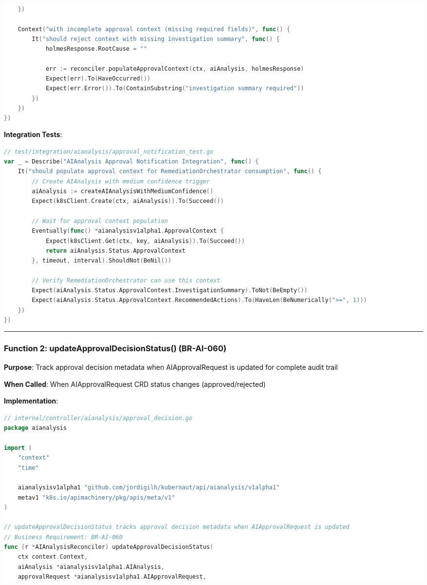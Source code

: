 ```go
    })

    Context("with incomplete approval context (missing required fields)", func() {
        It("should reject context with missing investigation summary", func() {
            holmesResponse.RootCause = ""

            err := reconciler.populateApprovalContext(ctx, aiAnalysis, holmesResponse)
            Expect(err).To(HaveOccurred())
            Expect(err.Error()).To(ContainSubstring("investigation summary required"))
        })
    })
})
```

**Integration Tests**:
```go
// test/integration/aianalysis/approval_notification_test.go
var _ = Describe("AIAnalysis Approval Notification Integration", func() {
    It("should populate approval context for RemediationOrchestrator consumption", func() {
        // Create AIAnalysis with medium confidence trigger
        aiAnalysis := createAIAnalysisWithMediumConfidence()
        Expect(k8sClient.Create(ctx, aiAnalysis)).To(Succeed())

        // Wait for approval context population
        Eventually(func() *aianalysisv1alpha1.ApprovalContext {
            Expect(k8sClient.Get(ctx, key, aiAnalysis)).To(Succeed())
            return aiAnalysis.Status.ApprovalContext
        }, timeout, interval).ShouldNot(BeNil())

        // Verify RemediationOrchestrator can use this context
        Expect(aiAnalysis.Status.ApprovalContext.InvestigationSummary).ToNot(BeEmpty())
        Expect(aiAnalysis.Status.ApprovalContext.RecommendedActions).To(HaveLen(BeNumerically(">=", 1)))
    })
})
```

---

### Function 2: updateApprovalDecisionStatus() (BR-AI-060)

**Purpose**: Track approval decision metadata when AIApprovalRequest is updated for complete audit trail

**When Called**: When AIApprovalRequest CRD status changes (approved/rejected)

**Implementation**:

```go
// internal/controller/aianalysis/approval_decision.go
package aianalysis

import (
    "context"
    "time"

    aianalysisv1alpha1 "github.com/jordigilh/kubernaut/api/aianalysis/v1alpha1"
    metav1 "k8s.io/apimachinery/pkg/apis/meta/v1"
)

// updateApprovalDecisionStatus tracks approval decision metadata when AIApprovalRequest is updated
// Business Requirement: BR-AI-060
func (r *AIAnalysisReconciler) updateApprovalDecisionStatus(
    ctx context.Context,
    aiAnalysis *aianalysisv1alpha1.AIAnalysis,
    approvalRequest *aianalysisv1alpha1.AIApprovalRequest,
```